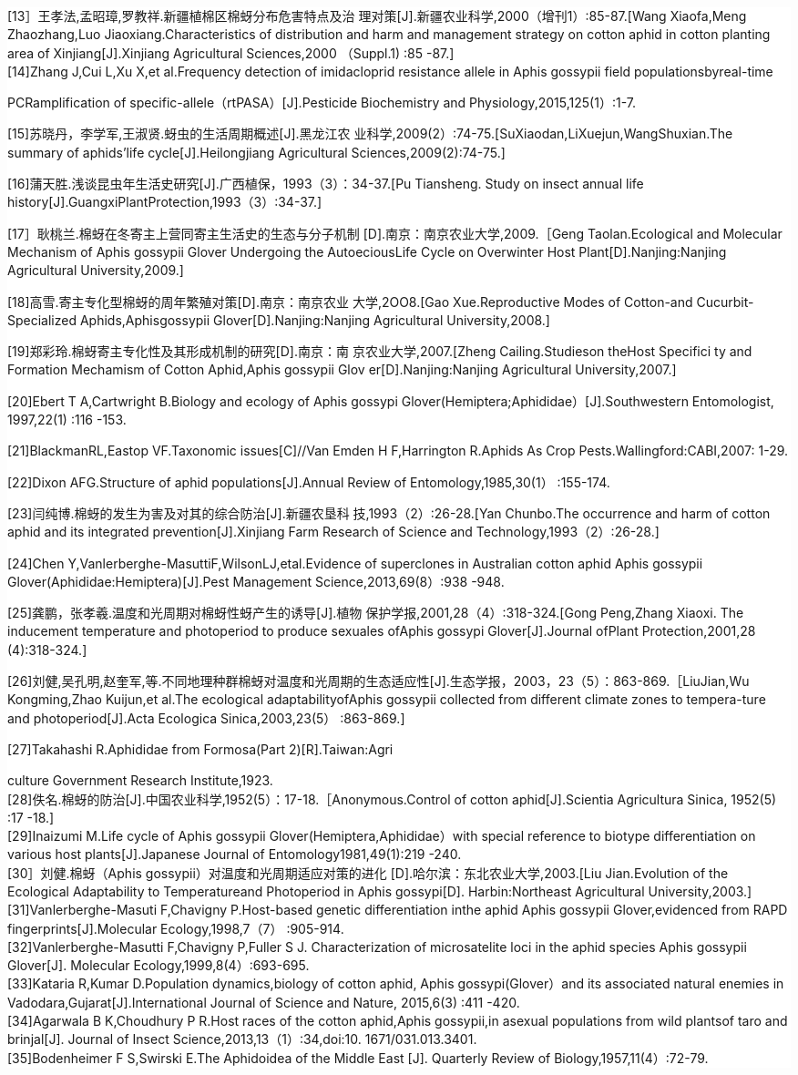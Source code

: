 [13］王孝法,孟昭璋,罗教祥.新疆植棉区棉蚜分布危害特点及治 理对策[J].新疆农业科学,2000（增刊1）:85-87.[Wang Xiaofa,Meng Zhaozhang,Luo Jiaoxiang.Characteristics of distribution and harm and management strategy on cotton aphid in cotton planting area of Xinjiang[J].Xinjiang Agricultural Sciences,2000 （Suppl.1) :85 -87.]   
[14]Zhang J,Cui L,Xu X,et al.Frequency detection of imidacloprid resistance allele in Aphis gossypii field populationsbyreal-time

PCRamplification of specific-allele（rtPASA）[J].Pesticide Biochemistry and Physiology,2015,125(1）:1-7.

[15]苏晓丹，李学军,王淑贤.蚜虫的生活周期概述[J].黑龙江农 业科学,2009(2）:74-75.[SuXiaodan,LiXuejun,WangShuxian.The summary of aphids’life cycle[J].Heilongjiang Agricultural Sciences,2009(2):74-75.]

[16]蒲天胜.浅谈昆虫年生活史研究[J].广西植保，1993（3）：34-37.[Pu Tiansheng. Study on insect annual life history[J].GuangxiPlantProtection,1993（3）:34-37.]

[17］耿桃兰.棉蚜在冬寄主上营同寄主生活史的生态与分子机制 [D].南京：南京农业大学,2009.［Geng Taolan.Ecological and Molecular Mechanism of Aphis gossypii Glover Undergoing the AutoeciousLife Cycle on Overwinter Host Plant[D].Nanjing:Nanjing Agricultural University,2009.]

[18]高雪.寄主专化型棉蚜的周年繁殖对策[D].南京：南京农业 大学,2OO8.[Gao Xue.Reproductive Modes of Cotton-and Cucurbit-Specialized Aphids,Aphisgossypii Glover[D].Nanjing:Nanjing Agricultural University,2008.]

[19]郑彩玲.棉蚜寄主专化性及其形成机制的研究[D].南京：南 京农业大学,2007.[Zheng Cailing.Studieson theHost Specifici ty and Formation Mechamism of Cotton Aphid,Aphis gossypii Glov er[D].Nanjing:Nanjing Agricultural University,2007.]

[20]Ebert T A,Cartwright B.Biology and ecology of Aphis gossypi Glover(Hemiptera;Aphididae）[J].Southwestern Entomologist, 1997,22(1) :116 -153.

[21]BlackmanRL,Eastop VF.Taxonomic issues[C]//Van Emden H F,Harrington R.Aphids As Crop Pests.Wallingford:CABI,2007: 1-29.

[22]Dixon AFG.Structure of aphid populations[J].Annual Review of Entomology,1985,30(1） :155-174.

[23]闫纯博.棉蚜的发生为害及对其的综合防治[J].新疆农垦科 技,1993（2）:26-28.[Yan Chunbo.The occurrence and harm of cotton aphid and its integrated prevention[J].Xinjiang Farm Research of Science and Technology,1993（2）:26-28.]

[24]Chen Y,Vanlerberghe-MasuttiF,WilsonLJ,etal.Evidence of superclones in Australian cotton aphid Aphis gossypii Glover(Aphididae:Hemiptera)[J].Pest Management Science,2013,69(8）:938 -948.

[25]龚鹏，张孝羲.温度和光周期对棉蚜性蚜产生的诱导[J].植物 保护学报,2001,28（4）:318-324.[Gong Peng,Zhang Xiaoxi. The inducement temperature and photoperiod to produce sexuales ofAphis gossypi Glover[J].Journal ofPlant Protection,2001,28 (4):318-324.]

[26]刘健,吴孔明,赵奎军,等.不同地理种群棉蚜对温度和光周期的生态适应性[J].生态学报，2003，23（5）：863-869.［LiuJian,Wu Kongming,Zhao Kuijun,et al.The ecological adaptabilityofAphis gossypii collected from different climate zones to tempera-ture and photoperiod[J].Acta Ecologica Sinica,2003,23(5） :863-869.]

[27]Takahashi R.Aphididae from Formosa(Part 2)[R].Taiwan:Agri

culture Government Research Institute,1923.   
[28]佚名.棉蚜的防治[J].中国农业科学,1952(5）：17-18.［Anonymous.Control of cotton aphid[J].Scientia Agricultura Sinica, 1952(5) :17 -18.]   
[29]Inaizumi M.Life cycle of Aphis gossypii Glover(Hemiptera,Aphididae）with special reference to biotype differentiation on various host plants[J].Japanese Journal of Entomology1981,49(1):219 -240.   
[30］刘健.棉蚜（Aphis gossypii）对温度和光周期适应对策的进化 [D].哈尔滨：东北农业大学,2003.[Liu Jian.Evolution of the Ecological Adaptability to Temperatureand Photoperiod in Aphis gossypi[D]. Harbin:Northeast Agricultural University,2003.]   
[31]Vanlerberghe-Masuti F,Chavigny P.Host-based genetic differentiation inthe aphid Aphis gossypii Glover,evidenced from RAPD fingerprints[J].Molecular Ecology,1998,7（7） :905-914.   
[32]Vanlerberghe-Masutti F,Chavigny P,Fuller S J. Characterization of microsatelite loci in the aphid species Aphis gossypii Glover[J]. Molecular Ecology,1999,8(4）:693-695.   
[33]Kataria R,Kumar D.Population dynamics,biology of cotton aphid, Aphis gossypi(Glover）and its associated natural enemies in Vadodara,Gujarat[J].International Journal of Science and Nature, 2015,6(3) :411 -420.   
[34]Agarwala B K,Choudhury P R.Host races of the cotton aphid,Aphis gossypii,in asexual populations from wild plantsof taro and brinjal[J]. Journal of Insect Science,2013,13（1）:34,doi:10. 1671/031.013.3401.   
[35]Bodenheimer F S,Swirski E.The Aphidoidea of the Middle East [J]. Quarterly Review of Biology,1957,11(4）:72-79.   